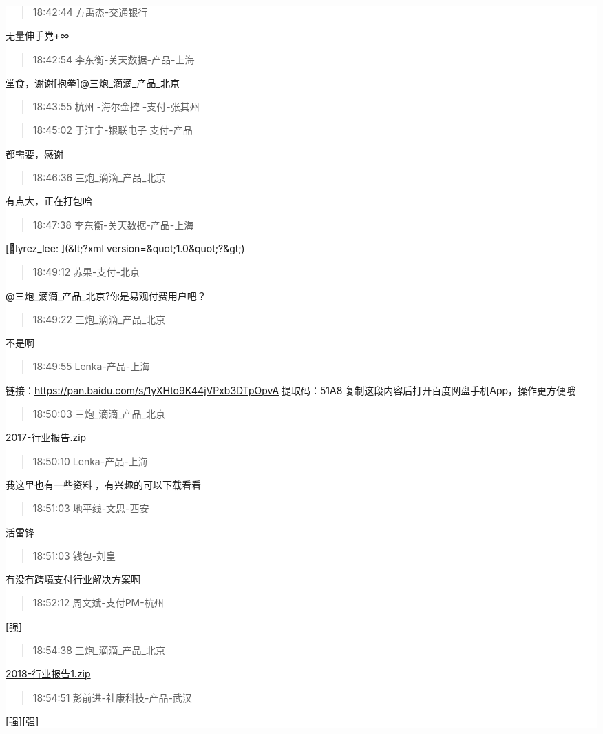 > 18:42:44  方禹杰-交通银行  
   
无量伸手党+∞  
   
> 18:42:54  李东衡-关天数据-产品-上海  
   
堂食，谢谢[抱拳]@三炮_滴滴_产品_北京  
   
> 18:43:55  杭州 -海尔金控 -支付-张其州  
   
> 18:45:02  于江宁-银联电子 支付-产品  
   
都需要，感谢  
   
> 18:46:36  三炮_滴滴_产品_北京  
   
有点大，正在打包哈  
   
> 18:47:38  李东衡-关天数据-产品-上海  
   
[lyrez_lee:
](&amp;lt;?xml version=&amp;quot;1.0&amp;quot;?&amp;gt;)  
   
> 18:49:12  苏果-支付-北京  
   
@三炮_滴滴_产品_北京?你是易观付费用户吧？  
   
> 18:49:22  三炮_滴滴_产品_北京  
   
不是啊  
   
> 18:49:55  Lenka-产品-上海  
   
链接：https://pan.baidu.com/s/1yXHto9K44jVPxb3DTpOpvA 提取码：51A8  复制这段内容后打开百度网盘手机App，操作更方便哦  
   
> 18:50:03  三炮_滴滴_产品_北京  
   
[2017-行业报告.zip
]()  
   
> 18:50:10  Lenka-产品-上海  
   
我这里也有一些资料 ，有兴趣的可以下载看看  
   
> 18:51:03  地平线-文思-西安  
   
活雷锋  
   
> 18:51:03  钱包-刘皇  
   
有没有跨境支付行业解决方案啊  
   
> 18:52:12  周文斌-支付PM-杭州  
   
[强]  
   
> 18:54:38  三炮_滴滴_产品_北京  
   
[2018-行业报告1.zip
]()  
   
> 18:54:51  彭前进-社康科技-产品-武汉  
   
[强][强]  
   